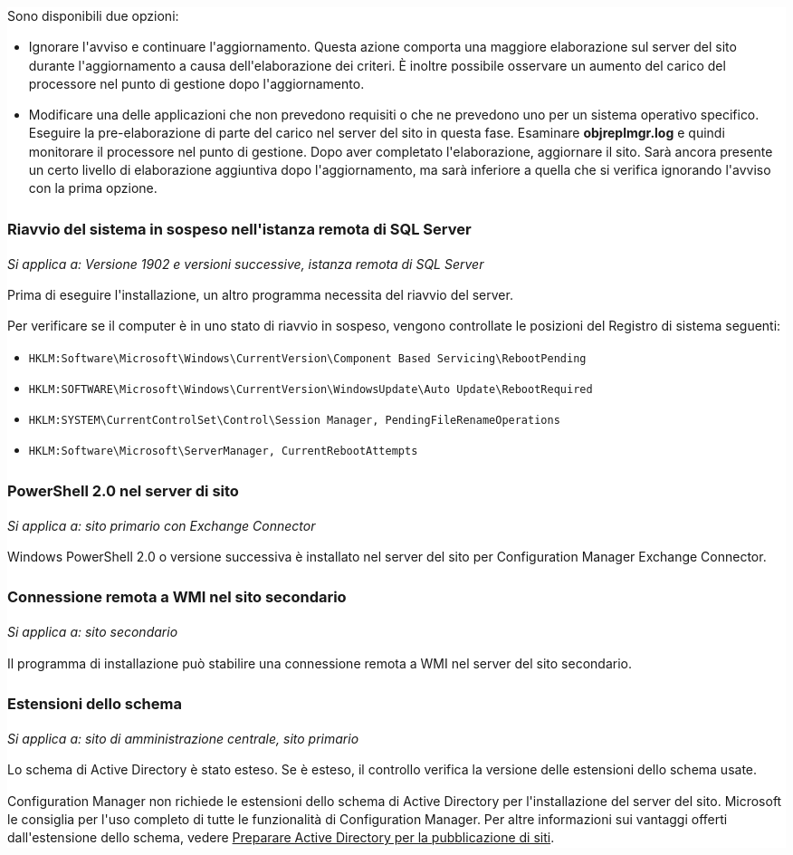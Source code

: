 Sono disponibili due opzioni:  

- Ignorare l'avviso e continuare l'aggiornamento. Questa azione comporta una maggiore elaborazione sul server del sito durante l'aggiornamento a causa dell'elaborazione dei criteri. È inoltre possibile osservare un aumento del carico del processore nel punto di gestione dopo l'aggiornamento.  

- Modificare una delle applicazioni che non prevedono requisiti o che ne prevedono uno per un sistema operativo specifico. Eseguire la pre-elaborazione di parte del carico nel server del sito in questa fase. Esaminare **objreplmgr.log** e quindi monitorare il processore nel punto di gestione. Dopo aver completato l'elaborazione, aggiornare il sito. Sarà ancora presente un certo livello di elaborazione aggiuntiva dopo l'aggiornamento, ma sarà inferiore a quella che si verifica ignorando l'avviso con la prima opzione.  

### <a name="pending-system-restart-on-the-remote-sql-server"></a>Riavvio del sistema in sospeso nell'istanza remota di SQL Server

*Si applica a: Versione 1902 e versioni successive, istanza remota di SQL Server*

Prima di eseguire l'installazione, un altro programma necessita del riavvio del server.

Per verificare se il computer è in uno stato di riavvio in sospeso, vengono controllate le posizioni del Registro di sistema seguenti:  

- `HKLM:Software\Microsoft\Windows\CurrentVersion\Component Based Servicing\RebootPending`  

- `HKLM:SOFTWARE\Microsoft\Windows\CurrentVersion\WindowsUpdate\Auto Update\RebootRequired`  

- `HKLM:SYSTEM\CurrentControlSet\Control\Session Manager, PendingFileRenameOperations`  

- `HKLM:Software\Microsoft\ServerManager, CurrentRebootAttempts`  

### <a name="powershell-20-on-site-server"></a>PowerShell 2.0 nel server di sito

*Si applica a: sito primario con Exchange Connector*

Windows PowerShell 2.0 o versione successiva è installato nel server del sito per Configuration Manager Exchange Connector.

### <a name="remote-connection-to-wmi-on-secondary-site"></a>Connessione remota a WMI nel sito secondario

*Si applica a: sito secondario*

Il programma di installazione può stabilire una connessione remota a WMI nel server del sito secondario.

### <a name="schema-extensions"></a>Estensioni dello schema

*Si applica a: sito di amministrazione centrale, sito primario*

Lo schema di Active Directory è stato esteso. Se è esteso, il controllo verifica la versione delle estensioni dello schema usate.

Configuration Manager non richiede le estensioni dello schema di Active Directory per l'installazione del server del sito. Microsoft le consiglia per l'uso completo di tutte le funzionalità di Configuration Manager. Per altre informazioni sui vantaggi offerti dall'estensione dello schema, vedere [Preparare Active Directory per la pubblicazione di siti](/sccm/core/plan-design/network/extend-the-active-directory-schema).
